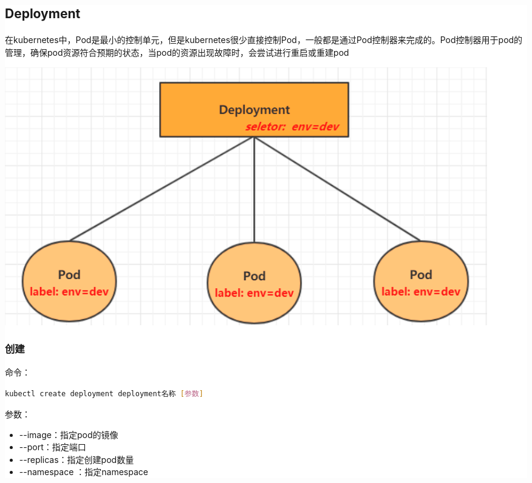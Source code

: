 









## Deployment

在kubernetes中，Pod是最小的控制单元，但是kubernetes很少直接控制Pod，一般都是通过Pod控制器来完成的。Pod控制器用于pod的管理，确保pod资源符合预期的状态，当pod的资源出现故障时，会尝试进行重启或重建pod

![image-20230731133911235](img/Kubernetes学习笔记/image-20230731133911235.png)







### 创建

命令：

```sh
kubectl create deployment deployment名称 [参数]
```



参数：

* --image：指定pod的镜像
* --port：指定端口
* --replicas：指定创建pod数量
* --namespace ：指定namespace

